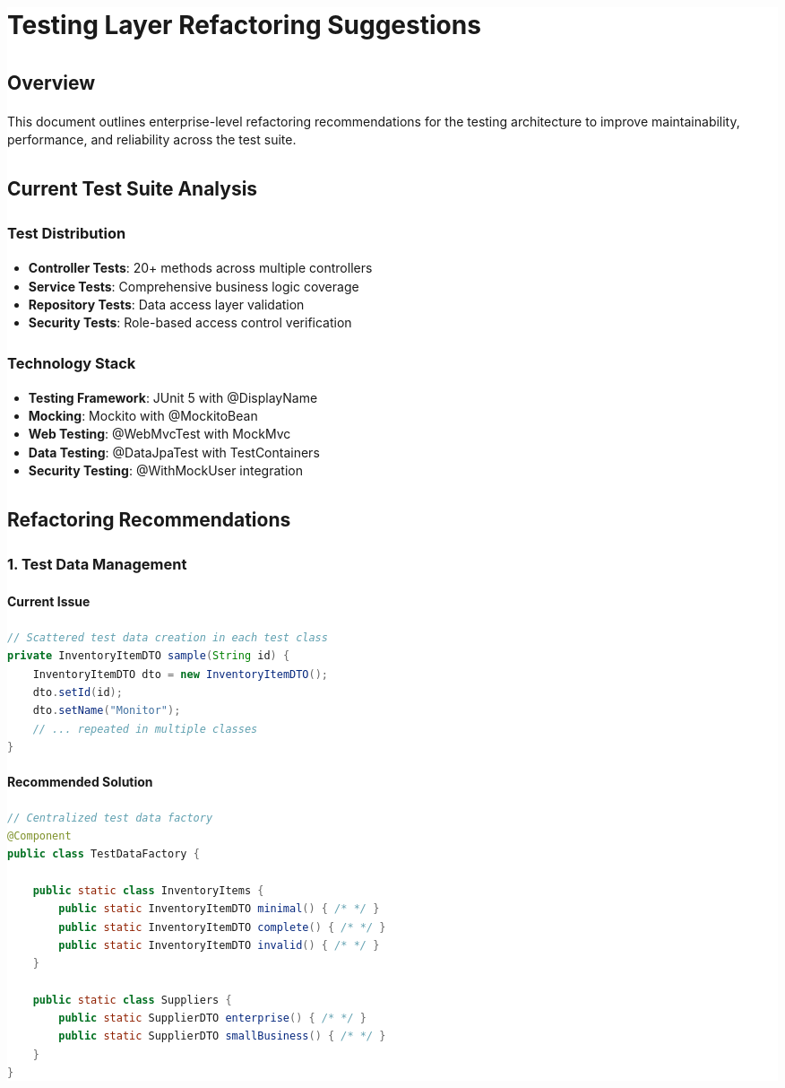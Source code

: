 # Testing Layer Refactoring Suggestions

## Overview

This document outlines enterprise-level refactoring recommendations for the testing architecture to improve maintainability, performance, and reliability across the test suite.

## Current Test Suite Analysis

### Test Distribution
- **Controller Tests**: 20+ methods across multiple controllers
- **Service Tests**: Comprehensive business logic coverage
- **Repository Tests**: Data access layer validation
- **Security Tests**: Role-based access control verification

### Technology Stack
- **Testing Framework**: JUnit 5 with @DisplayName
- **Mocking**: Mockito with @MockitoBean
- **Web Testing**: @WebMvcTest with MockMvc
- **Data Testing**: @DataJpaTest with TestContainers
- **Security Testing**: @WithMockUser integration

## Refactoring Recommendations

### 1. Test Data Management

#### Current Issue
```java
// Scattered test data creation in each test class
private InventoryItemDTO sample(String id) {
    InventoryItemDTO dto = new InventoryItemDTO();
    dto.setId(id);
    dto.setName("Monitor");
    // ... repeated in multiple classes
}
```

#### Recommended Solution
```java
// Centralized test data factory
@Component
public class TestDataFactory {
    
    public static class InventoryItems {
        public static InventoryItemDTO minimal() { /* */ }
        public static InventoryItemDTO complete() { /* */ }
        public static InventoryItemDTO invalid() { /* */ }
    }
    
    public static class Suppliers {
        public static SupplierDTO enterprise() { /* */ }
        public static SupplierDTO smallBusiness() { /* */ }
    }
}
```
